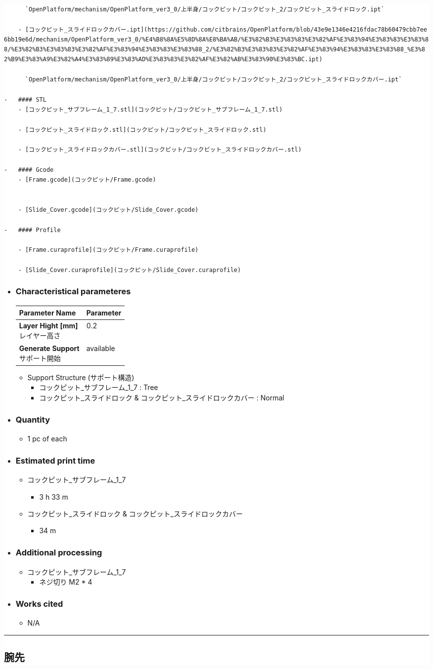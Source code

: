           `OpenPlatform/mechanism/OpenPlatform_ver3_0/上半身/コックピット/コックピット_2/コックピット_スライドロック.ipt`

        - [コックピット_スライドロックカバー.ipt](https://github.com/citbrains/OpenPlatform/blob/43e9e1346e4216fdac78b60479cbb7ee6bb19e6d/mechanism/OpenPlatform_ver3_0/%E4%B8%8A%E5%8D%8A%E8%BA%AB/%E3%82%B3%E3%83%83%E3%82%AF%E3%83%94%E3%83%83%E3%83%88/%E3%82%B3%E3%83%83%E3%82%AF%E3%83%94%E3%83%83%E3%83%88_2/%E3%82%B3%E3%83%83%E3%82%AF%E3%83%94%E3%83%83%E3%83%88_%E3%82%B9%E3%83%A9%E3%82%A4%E3%83%89%E3%83%AD%E3%83%83%E3%82%AF%E3%82%AB%E3%83%90%E3%83%BC.ipt)

          `OpenPlatform/mechanism/OpenPlatform_ver3_0/上半身/コックピット/コックピット_2/コックピット_スライドロックカバー.ipt`

    -   #### STL
        - [コックピット_サブフレーム_1_7.stl](コックピット/コックピット_サブフレーム_1_7.stl)

        - [コックピット_スライドロック.stl](コックピット/コックピット_スライドロック.stl)

        - [コックピット_スライドロックカバー.stl](コックピット/コックピット_スライドロックカバー.stl)

    -   #### Gcode
        - [Frame.gcode](コックピット/Frame.gcode)


        - [Slide_Cover.gcode](コックピット/Slide_Cover.gcode)

    -   #### Profile

        - [Frame.curaprofile](コックピット/Frame.curaprofile)

        - [Slide_Cover.curaprofile](コックピット/Slide_Cover.curaprofile)

-   ### Characteristical parameteres
    |Parameter Name|Parameter|
    |---|---|
    |**Layer Hight [mm]**<br>レイヤー高さ|0.2|
    |**Generate Support**<br>サポート開始|available|

    - Support Structure (サポート構造)
      - コックピット_サブフレーム_1_7 : Tree
      - コックピット_スライドロック & コックピット_スライドロックカバー : Normal

-   ### Quantity
    -   1 pc of each

-   ### Estimated print time
    -   コックピット_サブフレーム_1_7
        -   3 h 33 m

    -   コックピット_スライドロック & コックピット_スライドロックカバー
        -   34 m

-   ### Additional processing
    -   コックピット_サブフレーム_1_7
        -   ネジ切り M2 * 4

-   ### Works cited
    -   N/A
    
---
## 腕先
